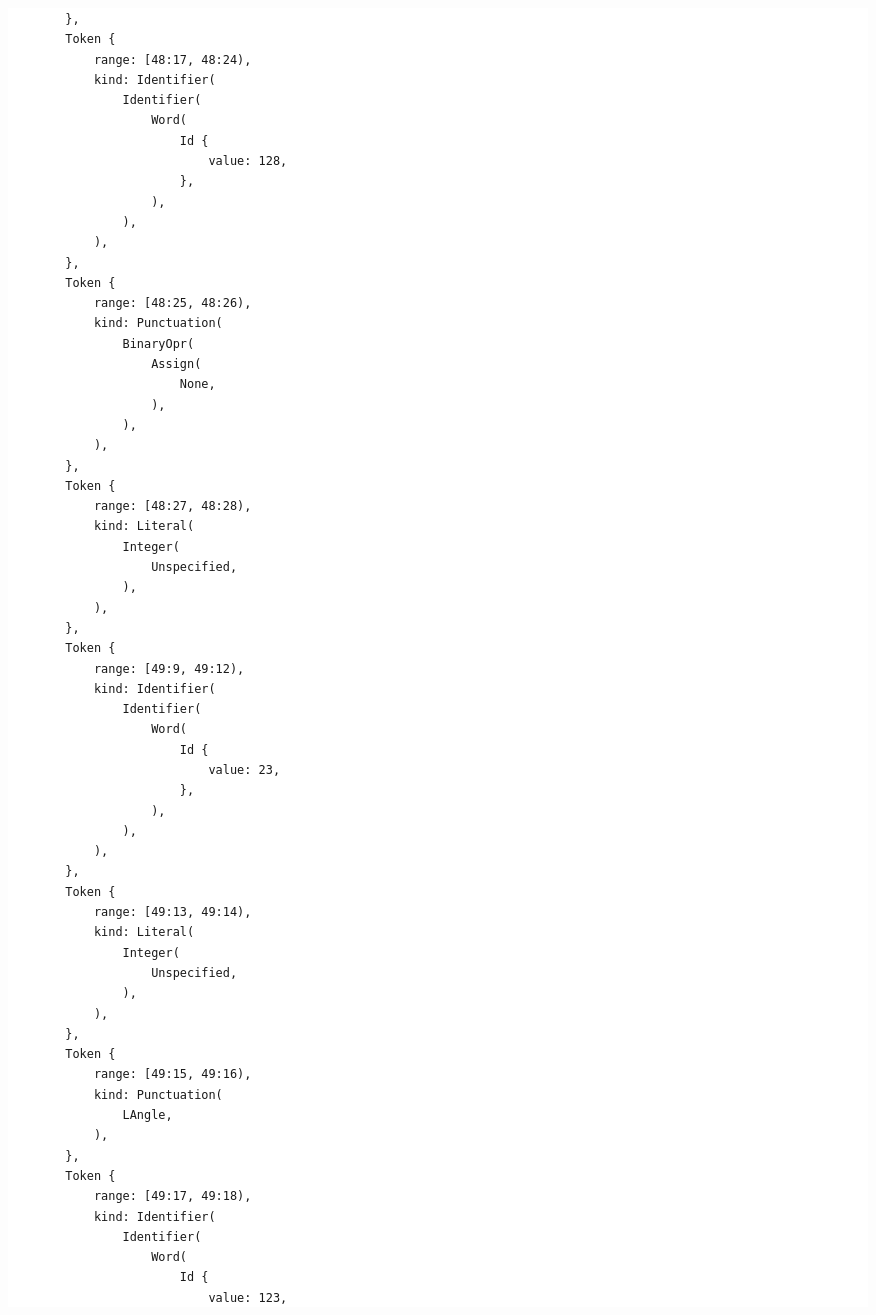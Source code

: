             },
            Token {
                range: [48:17, 48:24),
                kind: Identifier(
                    Identifier(
                        Word(
                            Id {
                                value: 128,
                            },
                        ),
                    ),
                ),
            },
            Token {
                range: [48:25, 48:26),
                kind: Punctuation(
                    BinaryOpr(
                        Assign(
                            None,
                        ),
                    ),
                ),
            },
            Token {
                range: [48:27, 48:28),
                kind: Literal(
                    Integer(
                        Unspecified,
                    ),
                ),
            },
            Token {
                range: [49:9, 49:12),
                kind: Identifier(
                    Identifier(
                        Word(
                            Id {
                                value: 23,
                            },
                        ),
                    ),
                ),
            },
            Token {
                range: [49:13, 49:14),
                kind: Literal(
                    Integer(
                        Unspecified,
                    ),
                ),
            },
            Token {
                range: [49:15, 49:16),
                kind: Punctuation(
                    LAngle,
                ),
            },
            Token {
                range: [49:17, 49:18),
                kind: Identifier(
                    Identifier(
                        Word(
                            Id {
                                value: 123,